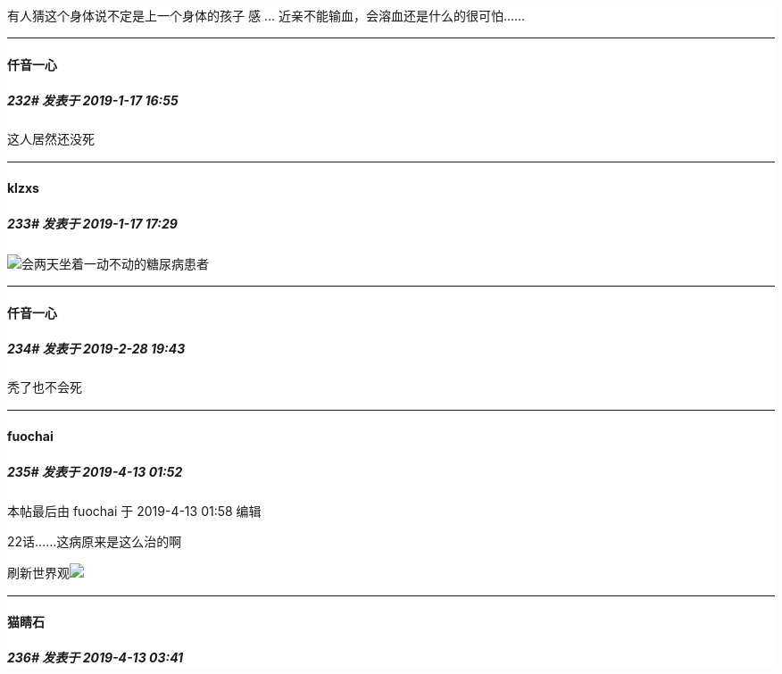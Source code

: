 有人猜这个身体说不定是上一个身体的孩子 感 ...</blockquote>
近亲不能输血，会溶血还是什么的很可怕……

*****

####  仟音一心  
##### 232#       发表于 2019-1-17 16:55

这人居然还没死

*****

####  klzxs  
##### 233#       发表于 2019-1-17 17:29

<img src="https://static.saraba1st.com/image/smiley/face2017/004.gif" referrerpolicy="no-referrer">会两天坐着一动不动的糖尿病患者

*****

####  仟音一心  
##### 234#       发表于 2019-2-28 19:43

秃了也不会死

*****

####  fuochai  
##### 235#       发表于 2019-4-13 01:52

 本帖最后由 fuochai 于 2019-4-13 01:58 编辑 

22话……这病原来是这么治的啊

刷新世界观<img src="https://static.saraba1st.com/image/smiley/face2017/067.png" referrerpolicy="no-referrer">

*****

####  猫睛石  
##### 236#       发表于 2019-4-13 03:41

